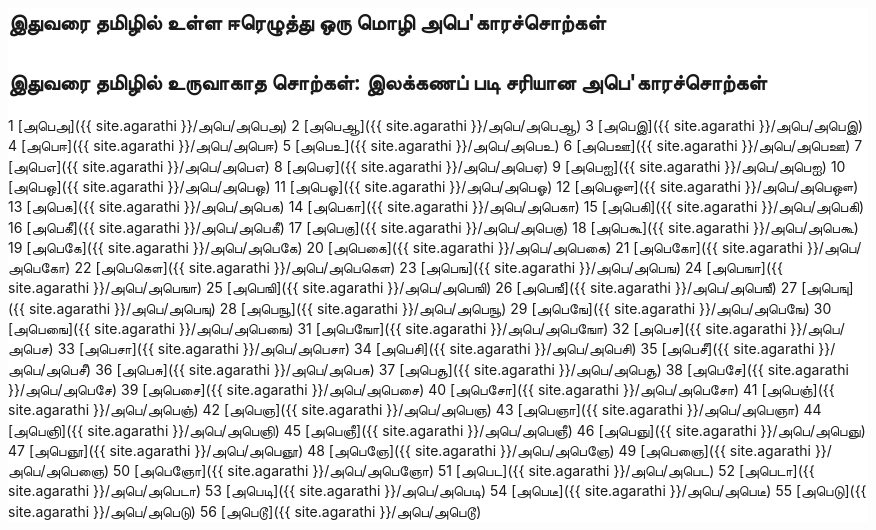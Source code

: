 ## இதுவரை தமிழில் உள்ள ஈரெழுத்து ஒரு மொழி அபெ'காரச்சொற்கள்



    
##  இதுவரை தமிழில் உருவாகாத சொற்கள்: இலக்கணப் படி சரியான அபெ'காரச்சொற்கள்

1 [அபெஅ]({{ site.agarathi }}/அபெ/அபெஅ) 
2 [அபெஆ]({{ site.agarathi }}/அபெ/அபெஆ) 
3 [அபெஇ]({{ site.agarathi }}/அபெ/அபெஇ) 
4 [அபெஈ]({{ site.agarathi }}/அபெ/அபெஈ) 
5 [அபெஉ]({{ site.agarathi }}/அபெ/அபெஉ) 
6 [அபெஊ]({{ site.agarathi }}/அபெ/அபெஊ) 
7 [அபெஎ]({{ site.agarathi }}/அபெ/அபெஎ) 
8 [அபெஏ]({{ site.agarathi }}/அபெ/அபெஏ) 
9 [அபெஐ]({{ site.agarathi }}/அபெ/அபெஐ) 
10 [அபெஒ]({{ site.agarathi }}/அபெ/அபெஒ) 
11 [அபெஓ]({{ site.agarathi }}/அபெ/அபெஓ) 
12 [அபெஔ]({{ site.agarathi }}/அபெ/அபெஔ) 
13 [அபெக]({{ site.agarathi }}/அபெ/அபெக) 
14 [அபெகா]({{ site.agarathi }}/அபெ/அபெகா) 
15 [அபெகி]({{ site.agarathi }}/அபெ/அபெகி) 
16 [அபெகீ]({{ site.agarathi }}/அபெ/அபெகீ) 
17 [அபெகு]({{ site.agarathi }}/அபெ/அபெகு) 
18 [அபெகூ]({{ site.agarathi }}/அபெ/அபெகூ) 
19 [அபெகே]({{ site.agarathi }}/அபெ/அபெகே) 
20 [அபெகை]({{ site.agarathi }}/அபெ/அபெகை) 
21 [அபெகோ]({{ site.agarathi }}/அபெ/அபெகோ) 
22 [அபெகௌ]({{ site.agarathi }}/அபெ/அபெகௌ) 
23 [அபெங]({{ site.agarathi }}/அபெ/அபெங) 
24 [அபெஙா]({{ site.agarathi }}/அபெ/அபெஙா) 
25 [அபெஙி]({{ site.agarathi }}/அபெ/அபெஙி) 
26 [அபெஙீ]({{ site.agarathi }}/அபெ/அபெஙீ) 
27 [அபெஙு]({{ site.agarathi }}/அபெ/அபெஙு) 
28 [அபெஙூ]({{ site.agarathi }}/அபெ/அபெஙூ) 
29 [அபெஙே]({{ site.agarathi }}/அபெ/அபெஙே) 
30 [அபெஙை]({{ site.agarathi }}/அபெ/அபெஙை) 
31 [அபெஙோ]({{ site.agarathi }}/அபெ/அபெஙோ) 
32 [அபெச]({{ site.agarathi }}/அபெ/அபெச) 
33 [அபெசா]({{ site.agarathi }}/அபெ/அபெசா) 
34 [அபெசி]({{ site.agarathi }}/அபெ/அபெசி) 
35 [அபெசீ]({{ site.agarathi }}/அபெ/அபெசீ) 
36 [அபெசு]({{ site.agarathi }}/அபெ/அபெசு) 
37 [அபெசூ]({{ site.agarathi }}/அபெ/அபெசூ) 
38 [அபெசே]({{ site.agarathi }}/அபெ/அபெசே) 
39 [அபெசை]({{ site.agarathi }}/அபெ/அபெசை) 
40 [அபெசோ]({{ site.agarathi }}/அபெ/அபெசோ) 
41 [அபெஞ்]({{ site.agarathi }}/அபெ/அபெஞ்) 
42 [அபெஞ]({{ site.agarathi }}/அபெ/அபெஞ) 
43 [அபெஞா]({{ site.agarathi }}/அபெ/அபெஞா) 
44 [அபெஞி]({{ site.agarathi }}/அபெ/அபெஞி) 
45 [அபெஞீ]({{ site.agarathi }}/அபெ/அபெஞீ) 
46 [அபெஞு]({{ site.agarathi }}/அபெ/அபெஞு) 
47 [அபெஞூ]({{ site.agarathi }}/அபெ/அபெஞூ) 
48 [அபெஞே]({{ site.agarathi }}/அபெ/அபெஞே) 
49 [அபெஞை]({{ site.agarathi }}/அபெ/அபெஞை) 
50 [அபெஞோ]({{ site.agarathi }}/அபெ/அபெஞோ) 
51 [அபெட]({{ site.agarathi }}/அபெ/அபெட) 
52 [அபெடா]({{ site.agarathi }}/அபெ/அபெடா) 
53 [அபெடி]({{ site.agarathi }}/அபெ/அபெடி) 
54 [அபெடீ]({{ site.agarathi }}/அபெ/அபெடீ) 
55 [அபெடு]({{ site.agarathi }}/அபெ/அபெடு) 
56 [அபெடூ]({{ site.agarathi }}/அபெ/அபெடூ) 